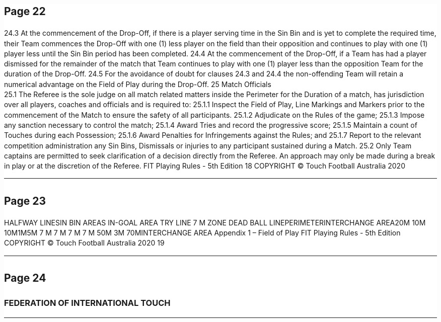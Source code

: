 
## Page 22

24.3 At the commencement of the Drop-Off, if there is a player serving time in the 
Sin  Bin and is yet to complete the required time, their Team commences the 
Drop-Off with one (1) less player on the field than their opposition and continues 
to play with one (1) player less until the Sin Bin period has been completed.
24.4 At the commencement of the Drop-Off, if a Team has had a player dismissed for 
the remainder of the match that Team continues to play with one (1) player less 
than the opposition Team for the duration of the Drop-Off.
24.5 For the avoidance of doubt for clauses 24.3 and 24.4 the non-offending Team 
will retain a numerical advantage on the Field of Play during the Drop-Off.
25 Match Officials  
25.1 The Referee is the sole judge on all match related matters inside the Perimeter 
for the Duration of a match, has jurisdiction over all players, coaches and 
officials and is required to:
25.1.1 Inspect the Field of Play, Line Markings and Markers prior to the 
commencement of the Match to ensure the safety of all participants.
25.1.2 Adjudicate on the Rules of the game;
25.1.3 Impose any sanction necessary to control the match;
25.1.4 Award Tries and record the progressive score;
25.1.5 Maintain a count of Touches during each Possession;
25.1.6 Award Penalties for Infringements against the Rules; and
25.1.7 Report to the relevant competition administration any Sin Bins, 
Dismissals or injuries to any participant sustained during a Match.
25.2 Only Team captains are permitted to seek clarification of a decision directly 
from the Referee. An approach may only be made during a break in play or at 
the discretion of the Referee.
FIT Playing Rules - 5th Edition
18
COPYRIGHT © Touch Football Australia 2020

---

## Page 23

HALFWAY LINESIN BIN AREAS
IN-GOAL AREA
TRY LINE
7 M ZONE
DEAD BALL LINEPERIMETERINTERCHANGE
AREA20M
10M 10M1M5M
7 M 7 M 7 M 7 M
50M
3M
70MINTERCHANGE
AREA  Appendix 1 – Field of Play
FIT Playing Rules - 5th Edition COPYRIGHT © Touch Football Australia 2020
19

---

## Page 24

### FEDERATION OF INTERNATIONAL TOUCH

---

